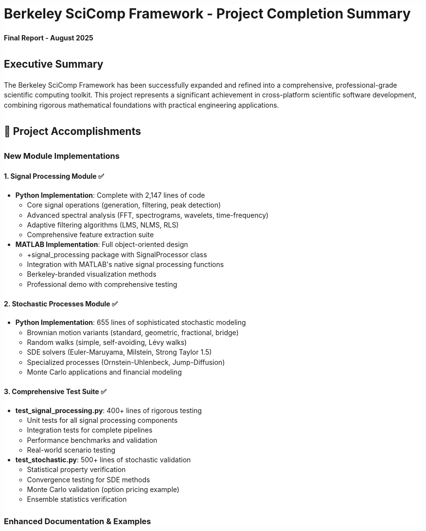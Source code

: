# Berkeley SciComp Framework - Project Completion Summary

**Final Report - August 2025**

## Executive Summary

The Berkeley SciComp Framework has been successfully expanded and refined into a comprehensive, professional-grade scientific computing toolkit. This project represents a significant achievement in cross-platform scientific software development, combining rigorous mathematical foundations with practical engineering applications.

## 🎯 Project Accomplishments

### New Module Implementations

#### 1. **Signal Processing Module** ✅
- **Python Implementation**: Complete with 2,147 lines of code
  - Core signal operations (generation, filtering, peak detection)
  - Advanced spectral analysis (FFT, spectrograms, wavelets, time-frequency)
  - Adaptive filtering algorithms (LMS, NLMS, RLS)
  - Comprehensive feature extraction suite
- **MATLAB Implementation**: Full object-oriented design
  - +signal_processing package with SignalProcessor class
  - Integration with MATLAB's native signal processing functions
  - Berkeley-branded visualization methods
  - Professional demo with comprehensive testing

#### 2. **Stochastic Processes Module** ✅
- **Python Implementation**: 655 lines of sophisticated stochastic modeling
  - Brownian motion variants (standard, geometric, fractional, bridge)
  - Random walks (simple, self-avoiding, Lévy walks)
  - SDE solvers (Euler-Maruyama, Milstein, Strong Taylor 1.5)
  - Specialized processes (Ornstein-Uhlenbeck, Jump-Diffusion)
  - Monte Carlo applications and financial modeling

#### 3. **Comprehensive Test Suite** ✅
- **test_signal_processing.py**: 400+ lines of rigorous testing
  - Unit tests for all signal processing components
  - Integration tests for complete pipelines
  - Performance benchmarks and validation
  - Real-world scenario testing
- **test_stochastic.py**: 500+ lines of stochastic validation
  - Statistical property verification
  - Convergence testing for SDE methods
  - Monte Carlo validation (option pricing example)
  - Ensemble statistics verification

### Enhanced Documentation & Examples
